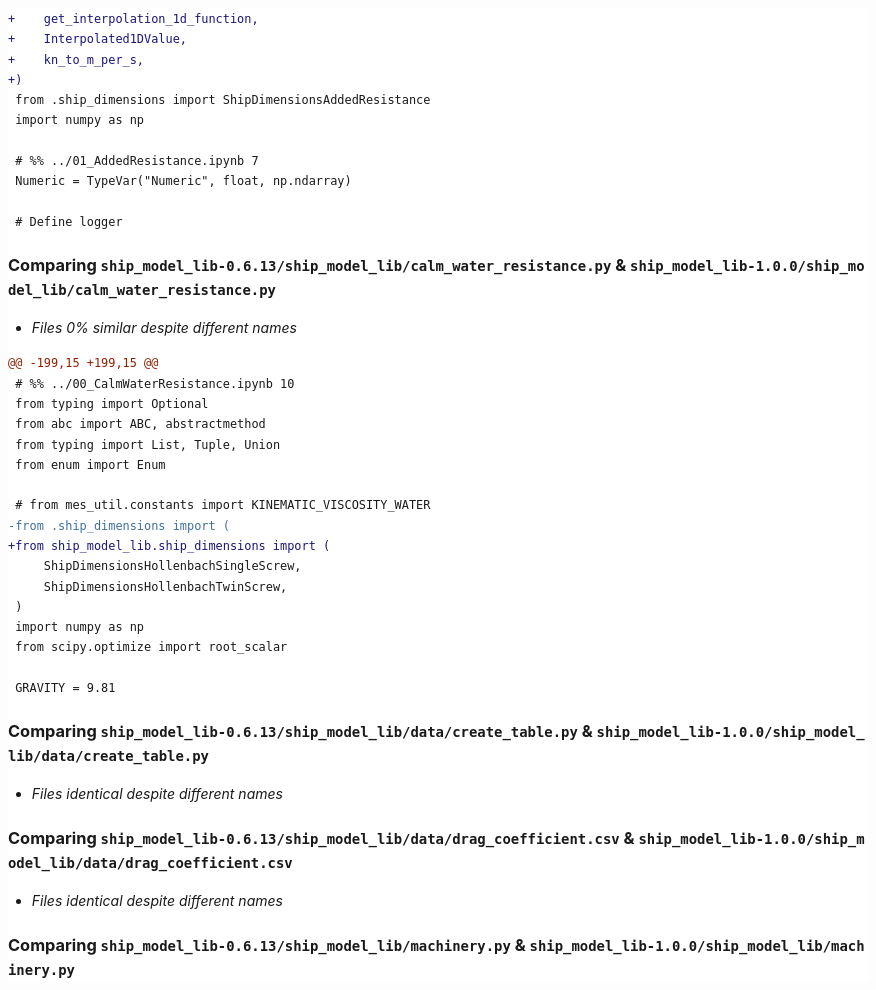 ```diff
+    get_interpolation_1d_function,
+    Interpolated1DValue,
+    kn_to_m_per_s,
+)
 from .ship_dimensions import ShipDimensionsAddedResistance
 import numpy as np
 
 # %% ../01_AddedResistance.ipynb 7
 Numeric = TypeVar("Numeric", float, np.ndarray)
 
 # Define logger
```

### Comparing `ship_model_lib-0.6.13/ship_model_lib/calm_water_resistance.py` & `ship_model_lib-1.0.0/ship_model_lib/calm_water_resistance.py`

 * *Files 0% similar despite different names*

```diff
@@ -199,15 +199,15 @@
 # %% ../00_CalmWaterResistance.ipynb 10
 from typing import Optional
 from abc import ABC, abstractmethod
 from typing import List, Tuple, Union
 from enum import Enum
 
 # from mes_util.constants import KINEMATIC_VISCOSITY_WATER
-from .ship_dimensions import (
+from ship_model_lib.ship_dimensions import (
     ShipDimensionsHollenbachSingleScrew,
     ShipDimensionsHollenbachTwinScrew,
 )
 import numpy as np
 from scipy.optimize import root_scalar
 
 GRAVITY = 9.81
```

### Comparing `ship_model_lib-0.6.13/ship_model_lib/data/create_table.py` & `ship_model_lib-1.0.0/ship_model_lib/data/create_table.py`

 * *Files identical despite different names*

### Comparing `ship_model_lib-0.6.13/ship_model_lib/data/drag_coefficient.csv` & `ship_model_lib-1.0.0/ship_model_lib/data/drag_coefficient.csv`

 * *Files identical despite different names*

### Comparing `ship_model_lib-0.6.13/ship_model_lib/machinery.py` & `ship_model_lib-1.0.0/ship_model_lib/machinery.py`
